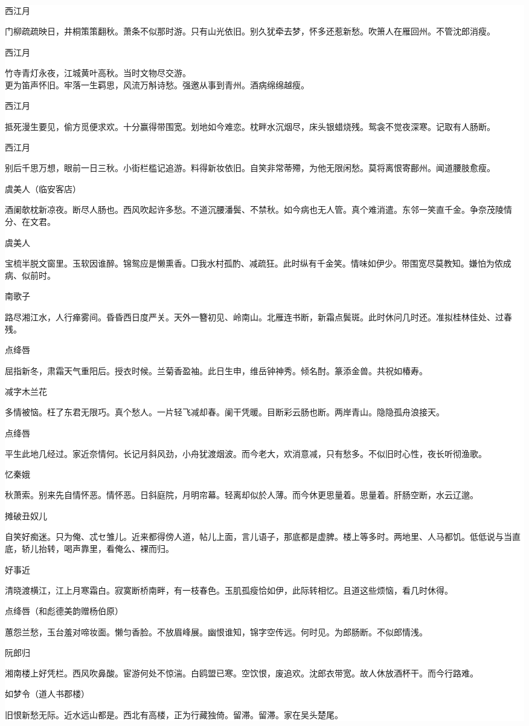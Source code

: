 西江月  

门柳疏疏映日，井桐策策翻秋。萧条不似那时游。只有山光依旧。别久犹牵去梦，怀多还惹新愁。吹箫人在雁回州。不管沈郎消瘦。  

西江月  

竹寺青灯永夜，江城黄叶高秋。当时文物尽交游。  
更为笛声怀旧。牢落一生羁思，风流万斛诗愁。强邀从事到青州。酒病绵绵越瘦。  

西江月  

抵死漫生要见，偷方觅便求欢。十分赢得带围宽。划地如今难恋。枕畔水沉烟尽，床头银蜡烧残。鸳衾不觉夜深寒。记取有人肠断。  

西江月  

别后千思万想，眼前一日三秋。小街栏槛记追游。料得新妆依旧。自笑非常蒂殢，为他无限闲愁。莫将离恨寄鄜州。闻道腰肢愈瘦。  

虞美人（临安客店）  

酒阑欹枕新凉夜。断尽人肠也。西风吹起许多愁。不道沉腰潘鬓、不禁秋。如今病也无人管。真个难消遣。东邻一笑直千金。争奈茂陵情分、在文君。  

虞美人  

宝梳半脱文窗里。玉软因谁醉。锦鸳应是懒熏香。□我水村孤酌、减疏狂。此时纵有千金笑。情味如伊少。带围宽尽莫教知。嫌怕为侬成病、似前时。  

南歌子  

路尽湘江水，人行瘅雾间。昏昏西日度严关。天外一簪初见、岭南山。北雁连书断，新霜点鬓斑。此时休问几时还。准拟桂林佳处、过春残。  

点绛唇  

屈指新冬，肃霜天气重阳后。授衣时候。兰菊香盈袖。此日生申，维岳钟神秀。倾名酎。篆添金兽。共祝如椿寿。  

减字木兰花  

多情被恼。枉了东君无限巧。真个愁人。一片轻飞减却春。阑干凭暖。目断彩云肠也断。两岸青山。隐隐孤舟浪接天。  

点绛唇  

平生此地几经过。家近奈情何。长记月斜风劲，小舟犹渡烟波。而今老大，欢消意减，只有愁多。不似旧时心性，夜长听彻渔歌。  

忆秦娥  

秋萧索。别来先自情怀恶。情怀恶。日斜庭院，月明帘幕。轻离却似於人薄。而今休更思量着。思量着。肝肠空断，水云辽邈。  

摊破丑奴儿  

自笑好痴迷。只为俺、忒セ雏儿。近来都得傍人道，帖儿上面，言儿语子，那底都是虚脾。楼上等多时。两地里、人马都饥。低低说与当直底，轿儿抬转，喝声靠里，看俺么、裸而归。  

好事近  

清晓渡横江，江上月寒霜白。寂寞断桥南畔，有一枝春色。玉肌孤瘦恰如伊，此际转相忆。且道这些烦恼，看几时休得。  

点绛唇（和彪德美韵赠杨伯原）  

蕙怨兰愁，玉台羞对啼妆面。懒匀香脸。不放眉峰展。幽恨谁知，锦字空传远。何时见。为郎肠断。不似郎情浅。  

阮郎归  

湘南楼上好凭栏。西风吹鼻酸。宦游何处不惊湍。白鸥盟已寒。空饮恨，废追欢。沈郎衣带宽。故人休放酒杯干。而今行路难。  

如梦令（道人书郡楼）  

旧恨新愁无际。近水远山都是。西北有高楼，正为行藏独倚。留滞。留滞。家在吴头楚尾。  
